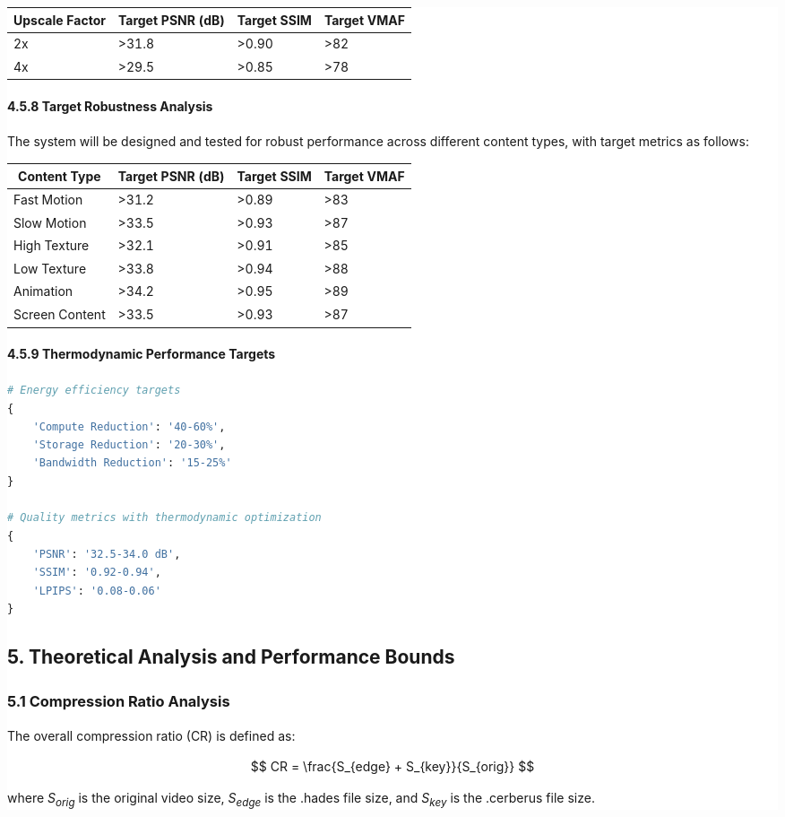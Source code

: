 | Upscale Factor | Target PSNR (dB) | Target SSIM | Target VMAF |
|----------------|------------------|-------------|-------------|
| 2x             | >31.8            | >0.90       | >82         |
| 4x             | >29.5            | >0.85       | >78         |

#### 4.5.8 Target Robustness Analysis

The system will be designed and tested for robust performance across different content types, with target metrics as follows:

| Content Type | Target PSNR (dB) | Target SSIM | Target VMAF |
|--------------|------------------|-------------|-------------|
| Fast Motion  | >31.2            | >0.89       | >83         |
| Slow Motion  | >33.5            | >0.93       | >87         |
| High Texture | >32.1            | >0.91       | >85         |
| Low Texture  | >33.8            | >0.94       | >88         |
| Animation    | >34.2            | >0.95       | >89         |
| Screen Content | >33.5          | >0.93       | >87         |

#### 4.5.9 Thermodynamic Performance Targets

```python
# Energy efficiency targets
{
    'Compute Reduction': '40-60%',
    'Storage Reduction': '20-30%',
    'Bandwidth Reduction': '15-25%'
}

# Quality metrics with thermodynamic optimization
{
    'PSNR': '32.5-34.0 dB',
    'SSIM': '0.92-0.94',
    'LPIPS': '0.08-0.06'
}
```

## 5. Theoretical Analysis and Performance Bounds

### 5.1 Compression Ratio Analysis

The overall compression ratio (CR) is defined as:

$$ CR = \frac{S_{edge} + S_{key}}{S_{orig}} $$

where $S_{orig}$ is the original video size, $S_{edge}$ is the .hades file size, and $S_{key}$ is the .cerberus file size.
